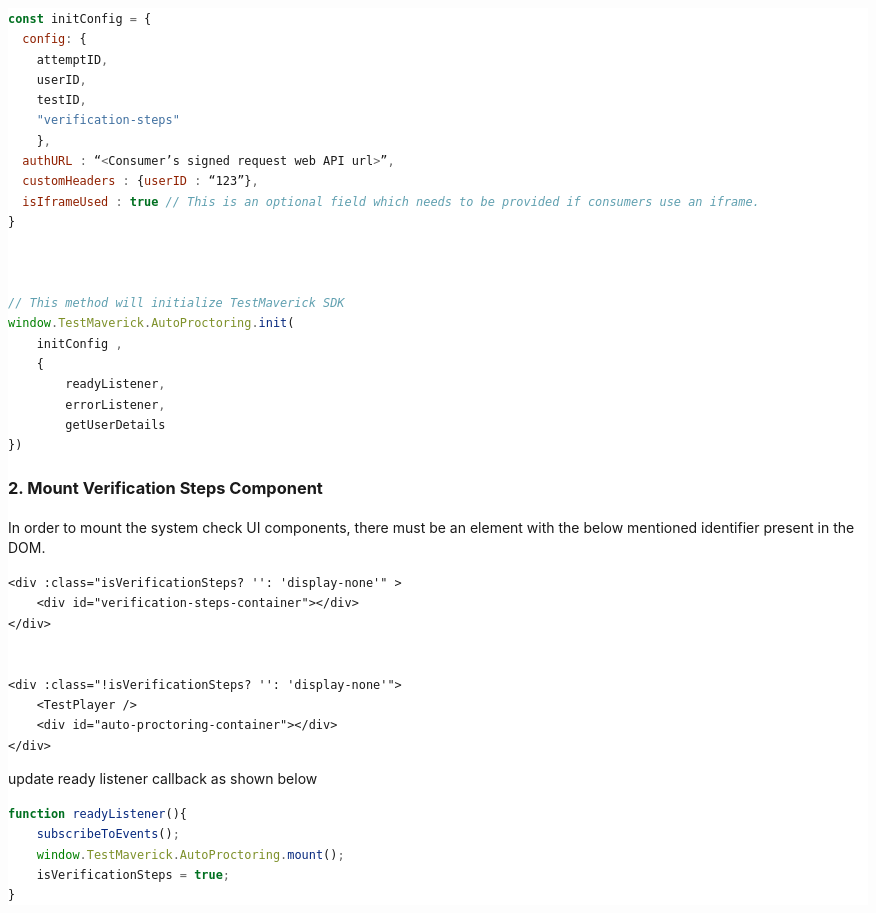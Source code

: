 ```javascript
const initConfig = {
  config: {
    attemptID,
    userID,
    testID,
    "verification-steps"
    },
  authURL : “<Consumer’s signed request web API url>”,
  customHeaders : {userID : “123”},
  isIframeUsed : true // This is an optional field which needs to be provided if consumers use an iframe. 
}



// This method will initialize TestMaverick SDK
window.TestMaverick.AutoProctoring.init(
    initConfig ,
    {
        readyListener,
        errorListener,
        getUserDetails
})
```

### 2. Mount Verification Steps Component

In order to mount the system check UI components, there must be an element with the below mentioned identifier present in the DOM.

```vue
<div :class="isVerificationSteps? '': 'display-none'" >
    <div id="verification-steps-container"></div>
</div>


<div :class="!isVerificationSteps? '': 'display-none'">
    <TestPlayer />
    <div id="auto-proctoring-container"></div>
</div>

```

update ready listener callback as shown below

```javascript
function readyListener(){
    subscribeToEvents();
    window.TestMaverick.AutoProctoring.mount();
    isVerificationSteps = true;
}
```
